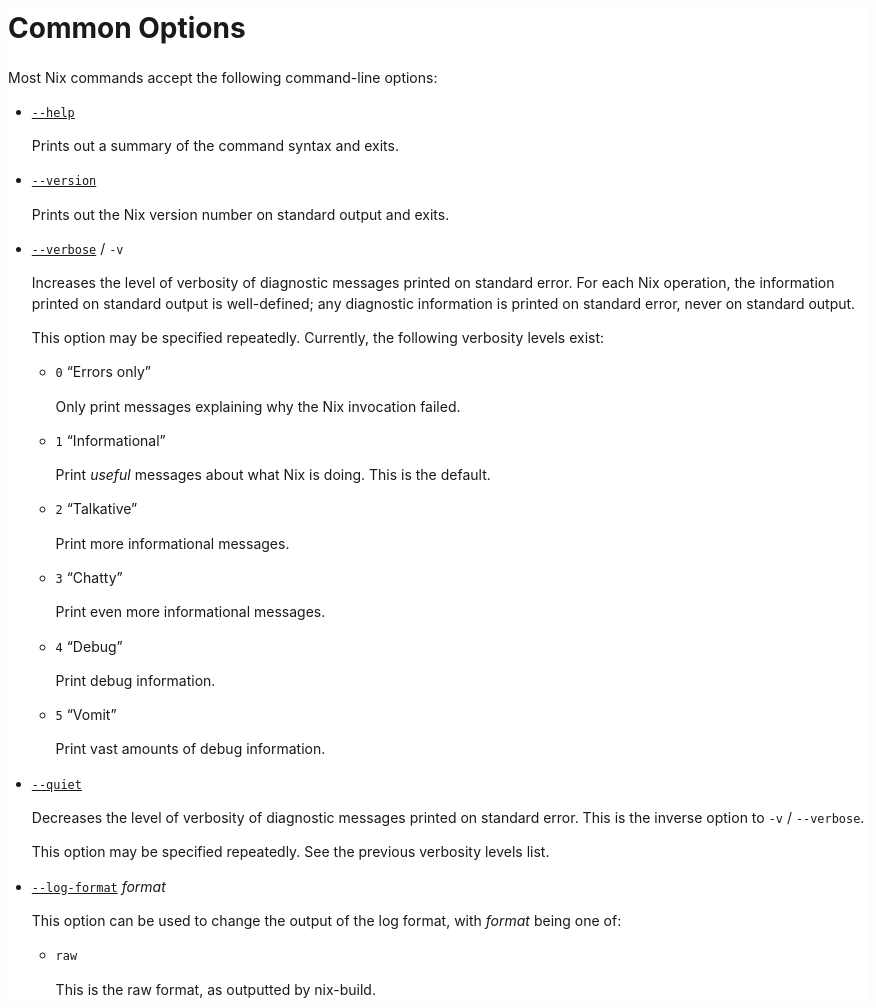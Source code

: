 # Common Options

Most Nix commands accept the following command-line options:

- <span id="opt-help">[`--help`](#opt-help)</span>

  Prints out a summary of the command syntax and exits.

- <span id="opt-version">[`--version`](#opt-version)</span>

  Prints out the Nix version number on standard output and exits.

- <span id="opt-verbose">[`--verbose`](#opt-verbose)</span> / `-v`

  Increases the level of verbosity of diagnostic messages printed on standard error.
  For each Nix operation, the information printed on standard output is well-defined;
  any diagnostic information is printed on standard error, never on standard output.

  This option may be specified repeatedly.
  Currently, the following verbosity levels exist:

  - `0` “Errors only”

    Only print messages explaining why the Nix invocation failed.

  - `1` “Informational”

    Print *useful* messages about what Nix is doing.
    This is the default.

  - `2` “Talkative”

    Print more informational messages.

  - `3` “Chatty”

    Print even more informational messages.

  - `4` “Debug”

    Print debug information.

  - `5` “Vomit”

    Print vast amounts of debug information.

- <span id="opt-quiet">[`--quiet`](#opt-quiet)</span>

  Decreases the level of verbosity of diagnostic messages printed on standard error.
  This is the inverse option to `-v` / `--verbose`.

  This option may be specified repeatedly.
  See the previous verbosity levels list.

- <span id="opt-log-format">[`--log-format`](#opt-log-format)</span> *format*

  This option can be used to change the output of the log format, with *format* being one of:

  - `raw`

    This is the raw format, as outputted by nix-build.
